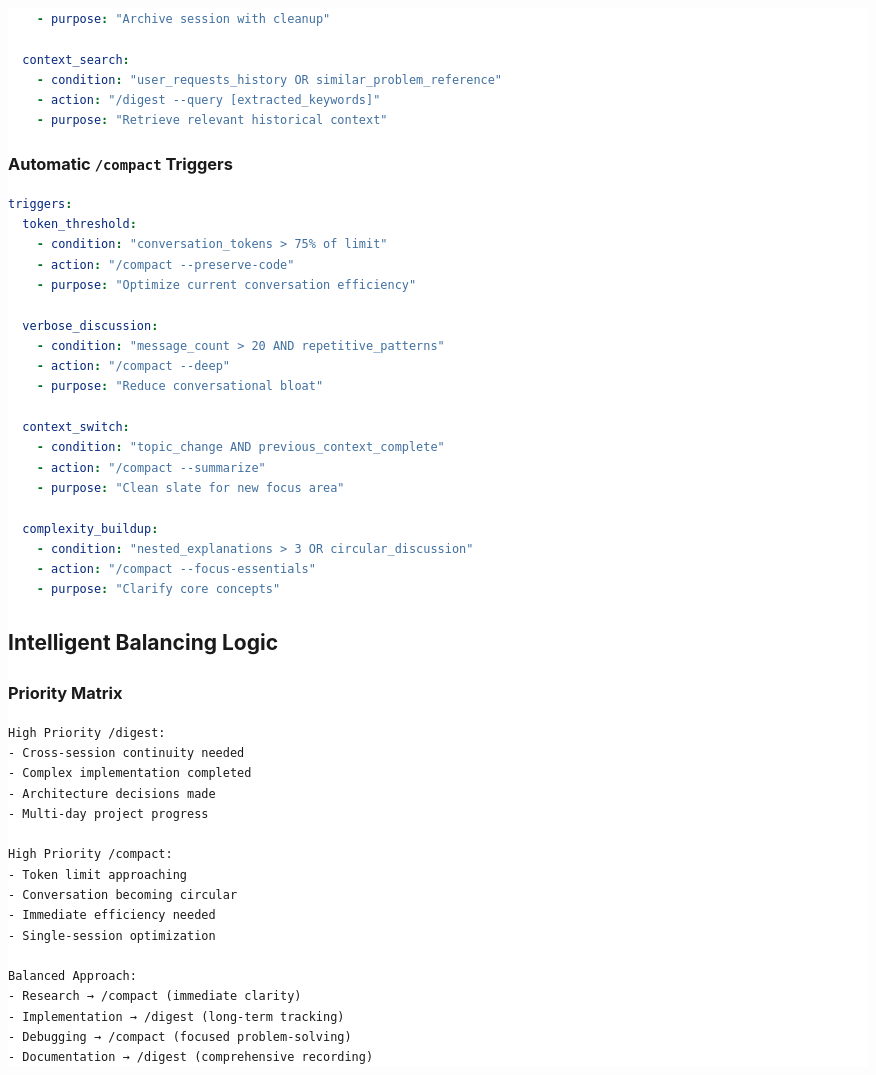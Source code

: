 ```yaml
    - purpose: "Archive session with cleanup"
  
  context_search:
    - condition: "user_requests_history OR similar_problem_reference"
    - action: "/digest --query [extracted_keywords]"
    - purpose: "Retrieve relevant historical context"
```

### Automatic `/compact` Triggers
```yaml
triggers:
  token_threshold:
    - condition: "conversation_tokens > 75% of limit"
    - action: "/compact --preserve-code"
    - purpose: "Optimize current conversation efficiency"
  
  verbose_discussion:
    - condition: "message_count > 20 AND repetitive_patterns"
    - action: "/compact --deep"
    - purpose: "Reduce conversational bloat"
  
  context_switch:
    - condition: "topic_change AND previous_context_complete"
    - action: "/compact --summarize"
    - purpose: "Clean slate for new focus area"
  
  complexity_buildup:
    - condition: "nested_explanations > 3 OR circular_discussion"
    - action: "/compact --focus-essentials"
    - purpose: "Clarify core concepts"
```

## Intelligent Balancing Logic

### Priority Matrix
```
High Priority /digest:
- Cross-session continuity needed
- Complex implementation completed
- Architecture decisions made
- Multi-day project progress

High Priority /compact:
- Token limit approaching
- Conversation becoming circular
- Immediate efficiency needed
- Single-session optimization

Balanced Approach:
- Research → /compact (immediate clarity)
- Implementation → /digest (long-term tracking)
- Debugging → /compact (focused problem-solving)
- Documentation → /digest (comprehensive recording)
```

